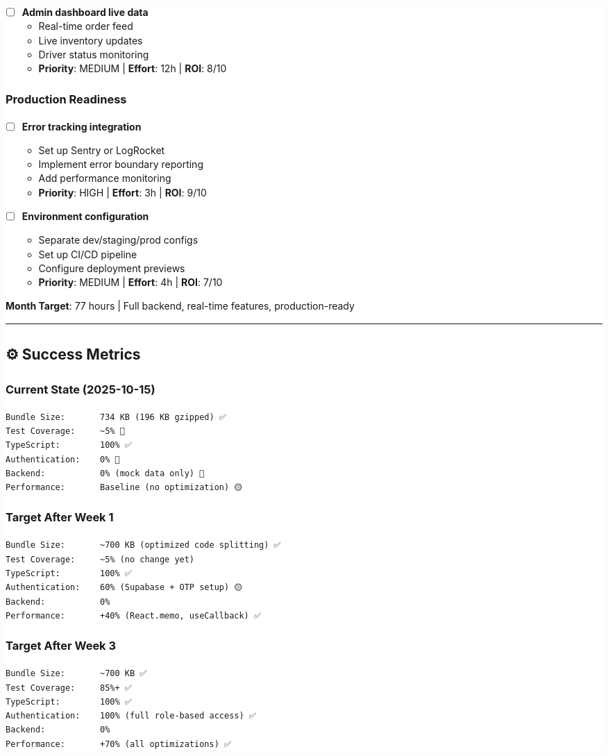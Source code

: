 - [ ] **Admin dashboard live data**
  - Real-time order feed
  - Live inventory updates
  - Driver status monitoring
  - **Priority**: MEDIUM | **Effort**: 12h | **ROI**: 8/10

### Production Readiness
- [ ] **Error tracking integration**
  - Set up Sentry or LogRocket
  - Implement error boundary reporting
  - Add performance monitoring
  - **Priority**: HIGH | **Effort**: 3h | **ROI**: 9/10

- [ ] **Environment configuration**
  - Separate dev/staging/prod configs
  - Set up CI/CD pipeline
  - Configure deployment previews
  - **Priority**: MEDIUM | **Effort**: 4h | **ROI**: 7/10

**Month Target**: 77 hours | Full backend, real-time features, production-ready

---

## ⚙️ Success Metrics

### Current State (2025-10-15)
```
Bundle Size:       734 KB (196 KB gzipped) ✅
Test Coverage:     ~5% 🔴
TypeScript:        100% ✅
Authentication:    0% 🔴
Backend:           0% (mock data only) 🔴
Performance:       Baseline (no optimization) 🟡
```

### Target After Week 1
```
Bundle Size:       ~700 KB (optimized code splitting) ✅
Test Coverage:     ~5% (no change yet)
TypeScript:        100% ✅
Authentication:    60% (Supabase + OTP setup) 🟡
Backend:           0%
Performance:       +40% (React.memo, useCallback) ✅
```

### Target After Week 3
```
Bundle Size:       ~700 KB ✅
Test Coverage:     85%+ ✅
TypeScript:        100% ✅
Authentication:    100% (full role-based access) ✅
Backend:           0%
Performance:       +70% (all optimizations) ✅
```
